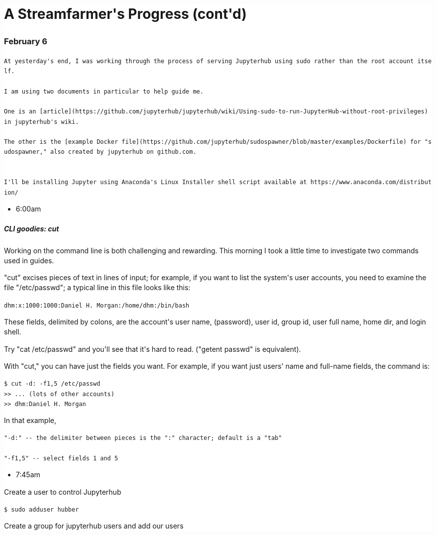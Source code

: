 # A Streamfarmer's Progress (cont'd)

### February 6

	At yesterday's end, I was working through the process of serving Jupyterhub using sudo rather than the root account itself.

	I am using two documents in particular to help guide me.

	One is an [article](https://github.com/jupyterhub/jupyterhub/wiki/Using-sudo-to-run-JupyterHub-without-root-privileges) in jupyterhub's wiki.

	The other is the [example Docker file](https://github.com/jupyterhub/sudospawner/blob/master/examples/Dockerfile) for "sudospawner," also created by jupyterhub on github.com.


	I'll be installing Jupyter using Anaconda's Linux Installer shell script available at https://www.anaconda.com/distribution/



- 6:00am

##### CLI goodies: cut  

Working on the command line is both challenging and rewarding. This morning I took a little time to investigate two commands used in guides.

"cut" excises pieces of text in lines of input; for example, if you want to list the system's user accounts, you need to examine the file "/etc/passwd"; a typical line in this file looks like this: 

	dhm:x:1000:1000:Daniel H. Morgan:/home/dhm:/bin/bash

These fields, delimited by colons, are the account's user name, (password), user id, group id, user full name, home dir, and login shell.

Try "cat /etc/passwd" and you'll see that it's hard to read. ("getent passwd" is equivalent). 

With "cut," you can have just the fields you want. For example, if you want just users' name and full-name fields, the command is:

	$ cut -d: -f1,5 /etc/passwd
	>> ... (lots of other accounts)
	>> dhm:Daniel H. Morgan

In that example,

	"-d:" -- the delimiter between pieces is the ":" character; default is a "tab"

	"-f1,5" -- select fields 1 and 5


- 7:45am

Create a user to control Jupyterhub

	$ sudo adduser hubber


Create a group for jupyterhub users and add our users
